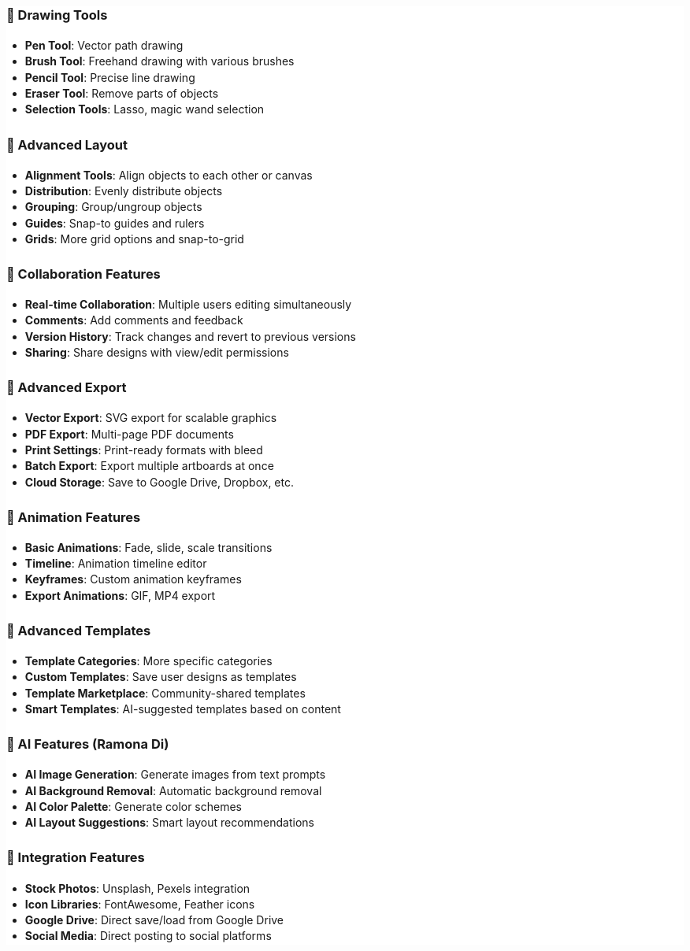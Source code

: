 ### 🔄 Drawing Tools
- **Pen Tool**: Vector path drawing
- **Brush Tool**: Freehand drawing with various brushes
- **Pencil Tool**: Precise line drawing
- **Eraser Tool**: Remove parts of objects
- **Selection Tools**: Lasso, magic wand selection

### 🔄 Advanced Layout
- **Alignment Tools**: Align objects to each other or canvas
- **Distribution**: Evenly distribute objects
- **Grouping**: Group/ungroup objects
- **Guides**: Snap-to guides and rulers
- **Grids**: More grid options and snap-to-grid

### 🔄 Collaboration Features
- **Real-time Collaboration**: Multiple users editing simultaneously
- **Comments**: Add comments and feedback
- **Version History**: Track changes and revert to previous versions
- **Sharing**: Share designs with view/edit permissions

### 🔄 Advanced Export
- **Vector Export**: SVG export for scalable graphics
- **PDF Export**: Multi-page PDF documents
- **Print Settings**: Print-ready formats with bleed
- **Batch Export**: Export multiple artboards at once
- **Cloud Storage**: Save to Google Drive, Dropbox, etc.

### 🔄 Animation Features
- **Basic Animations**: Fade, slide, scale transitions
- **Timeline**: Animation timeline editor
- **Keyframes**: Custom animation keyframes
- **Export Animations**: GIF, MP4 export

### 🔄 Advanced Templates
- **Template Categories**: More specific categories
- **Custom Templates**: Save user designs as templates
- **Template Marketplace**: Community-shared templates
- **Smart Templates**: AI-suggested templates based on content

### 🔄 AI Features (Ramona Di)
- **AI Image Generation**: Generate images from text prompts
- **AI Background Removal**: Automatic background removal
- **AI Color Palette**: Generate color schemes
- **AI Layout Suggestions**: Smart layout recommendations

### 🔄 Integration Features
- **Stock Photos**: Unsplash, Pexels integration
- **Icon Libraries**: FontAwesome, Feather icons
- **Google Drive**: Direct save/load from Google Drive
- **Social Media**: Direct posting to social platforms
